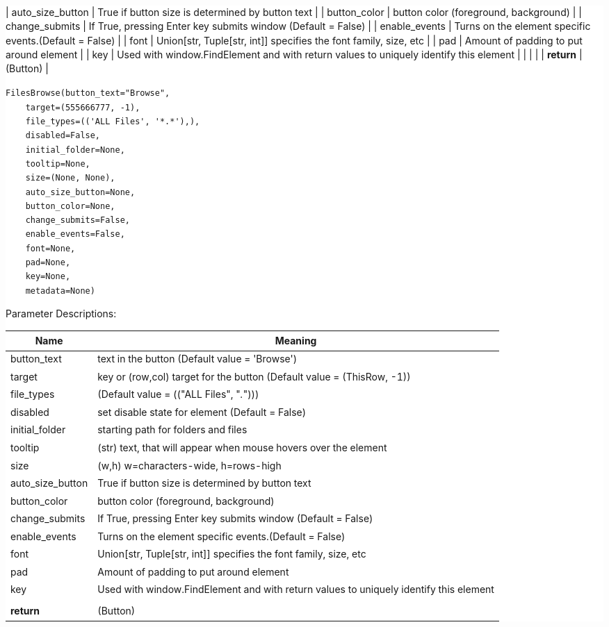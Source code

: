 | auto\_size\_button | True if button size is determined by button text             |
| button\_color      | button color (foreground, background)                        |
| change\_submits    | If True, pressing Enter key submits window (Default = False) |
| enable\_events     | Turns on the element specific events.(Default = False)       |
| font               | Union\[str, Tuple\[str, int\]\] specifies the font family, size, etc |
| pad                | Amount of padding to put around element                      |
| key                | Used with window.FindElement and with return values to uniquely identify this element |
|                    |                                                              |
| **return**         | (Button)                                                     |

    FilesBrowse(button_text="Browse",
        target=(555666777, -1),
        file_types=(('ALL Files', '*.*'),),
        disabled=False,
        initial_folder=None,
        tooltip=None,
        size=(None, None),
        auto_size_button=None,
        button_color=None,
        change_submits=False,
        enable_events=False,
        font=None,
        pad=None,
        key=None,
        metadata=None)


Parameter Descriptions:

| Name               | Meaning                                                      |
| ------------------ | ------------------------------------------------------------ |
| button\_text       | text in the button (Default value = 'Browse')                |
| target             | key or (row,col) target for the button (Default value = (ThisRow, -1)) |
| file\_types        | (Default value = (("ALL Files", "*.*")))                     |
| disabled           | set disable state for element (Default = False)              |
| initial\_folder    | starting path for folders and files                          |
| tooltip            | (str) text, that will appear when mouse hovers over the element |
| size               | (w,h) w=characters-wide, h=rows-high                         |
| auto\_size\_button | True if button size is determined by button text             |
| button\_color      | button color (foreground, background)                        |
| change\_submits    | If True, pressing Enter key submits window (Default = False) |
| enable\_events     | Turns on the element specific events.(Default = False)       |
| font               | Union\[str, Tuple\[str, int\]\] specifies the font family, size, etc |
| pad                | Amount of padding to put around element                      |
| key                | Used with window.FindElement and with return values to uniquely identify this element |
|                    |                                                              |
| **return**         | (Button)                                                     |
